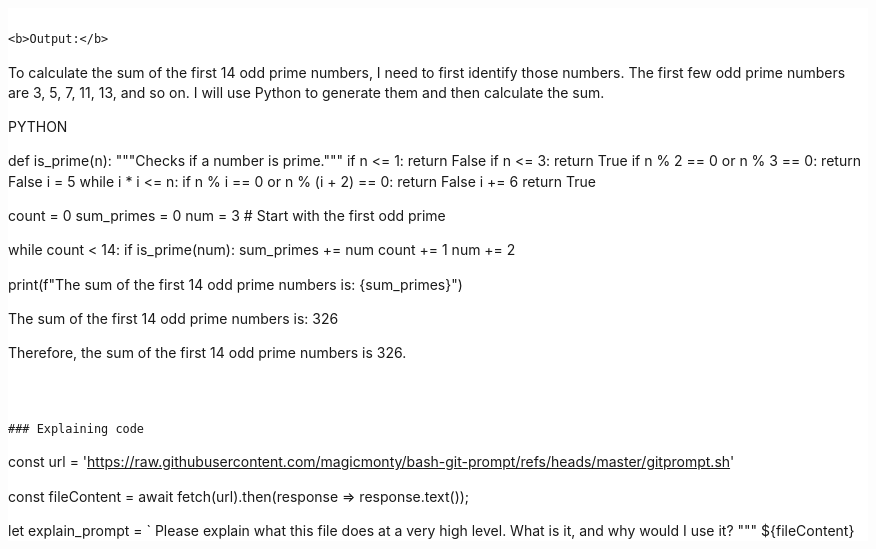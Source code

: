 ```

<b>Output:</b>
```
To calculate the sum of the first 14 odd prime numbers, I need to first identify those numbers.  The first few odd prime numbers are 3, 5, 7, 11, 13, and so on.  I will use Python to generate them and then calculate the sum.


PYTHON

def is_prime(n):
    """Checks if a number is prime."""
    if n <= 1:
        return False
    if n <= 3:
        return True
    if n % 2 == 0 or n % 3 == 0:
        return False
    i = 5
    while i * i <= n:
        if n % i == 0 or n % (i + 2) == 0:
            return False
        i += 6
    return True

count = 0
sum_primes = 0
num = 3  # Start with the first odd prime

while count < 14:
    if is_prime(num):
        sum_primes += num
        count += 1
    num += 2

print(f"The sum of the first 14 odd prime numbers is: {sum_primes}")


The sum of the first 14 odd prime numbers is: 326


Therefore, the sum of the first 14 odd prime numbers is 326.

```


### Explaining code

```
const url = 'https://raw.githubusercontent.com/magicmonty/bash-git-prompt/refs/heads/master/gitprompt.sh'

const fileContent  = await fetch(url).then(response => response.text());

let explain_prompt = `
Please explain what this file does at a very high level. What is it, and why would I use it?
"""
${fileContent}
